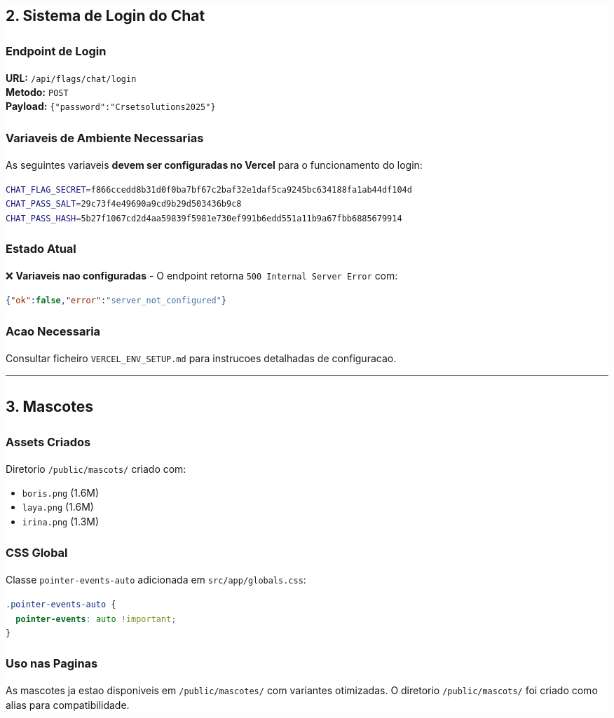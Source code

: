
## 2. Sistema de Login do Chat

### Endpoint de Login

**URL:** `/api/flags/chat/login`  
**Metodo:** `POST`  
**Payload:** `{"password":"Crsetsolutions2025"}`

### Variaveis de Ambiente Necessarias

As seguintes variaveis **devem ser configuradas no Vercel** para o funcionamento do login:

```bash
CHAT_FLAG_SECRET=f866ccedd8b31d0f0ba7bf67c2baf32e1daf5ca9245bc634188fa1ab44df104d
CHAT_PASS_SALT=29c73f4e49690a9cd9b29d503436b9c8
CHAT_PASS_HASH=5b27f1067cd2d4aa59839f5981e730ef991b6edd551a11b9a67fbb6885679914
```

### Estado Atual

❌ **Variaveis nao configuradas** - O endpoint retorna `500 Internal Server Error` com:
```json
{"ok":false,"error":"server_not_configured"}
```

### Acao Necessaria

Consultar ficheiro `VERCEL_ENV_SETUP.md` para instrucoes detalhadas de configuracao.

---

## 3. Mascotes

### Assets Criados

Diretorio `/public/mascots/` criado com:
- `boris.png` (1.6M)
- `laya.png` (1.6M)
- `irina.png` (1.3M)

### CSS Global

Classe `pointer-events-auto` adicionada em `src/app/globals.css`:
```css
.pointer-events-auto {
  pointer-events: auto !important;
}
```

### Uso nas Paginas

As mascotes ja estao disponiveis em `/public/mascotes/` com variantes otimizadas. O diretorio `/public/mascots/` foi criado como alias para compatibilidade.
